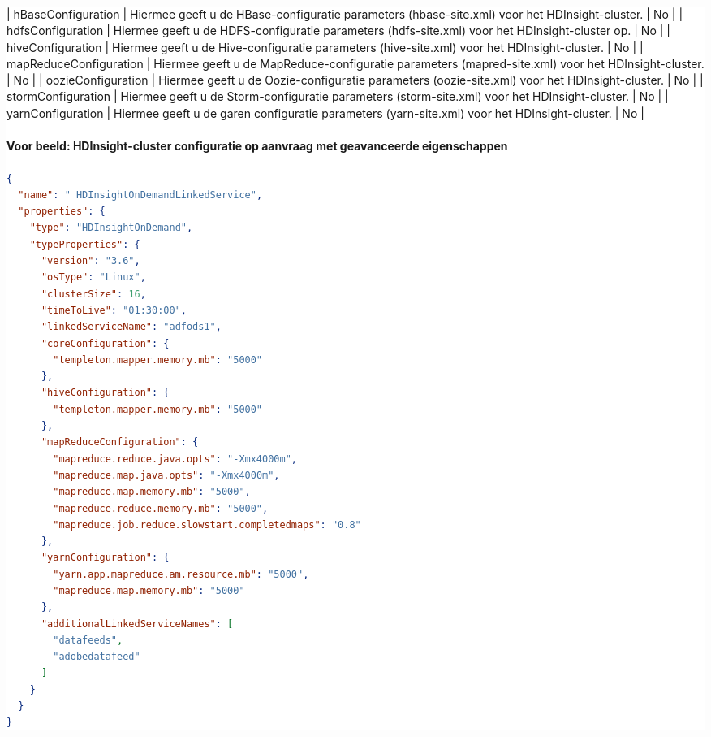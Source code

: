 | hBaseConfiguration     | Hiermee geeft u de HBase-configuratie parameters (hbase-site.xml) voor het HDInsight-cluster. | No       |
| hdfsConfiguration      | Hiermee geeft u de HDFS-configuratie parameters (hdfs-site.xml) voor het HDInsight-cluster op. | No       |
| hiveConfiguration      | Hiermee geeft u de Hive-configuratie parameters (hive-site.xml) voor het HDInsight-cluster. | No       |
| mapReduceConfiguration | Hiermee geeft u de MapReduce-configuratie parameters (mapred-site.xml) voor het HDInsight-cluster. | No       |
| oozieConfiguration     | Hiermee geeft u de Oozie-configuratie parameters (oozie-site.xml) voor het HDInsight-cluster. | No       |
| stormConfiguration     | Hiermee geeft u de Storm-configuratie parameters (storm-site.xml) voor het HDInsight-cluster. | No       |
| yarnConfiguration      | Hiermee geeft u de garen configuratie parameters (yarn-site.xml) voor het HDInsight-cluster. | No       |

#### <a name="example-on-demand-hdinsight-cluster-configuration-with-advanced-properties"></a>Voor beeld: HDInsight-cluster configuratie op aanvraag met geavanceerde eigenschappen

```json
{
  "name": " HDInsightOnDemandLinkedService",
  "properties": {
    "type": "HDInsightOnDemand",
    "typeProperties": {
      "version": "3.6",
      "osType": "Linux",
      "clusterSize": 16,
      "timeToLive": "01:30:00",
      "linkedServiceName": "adfods1",
      "coreConfiguration": {
        "templeton.mapper.memory.mb": "5000"
      },
      "hiveConfiguration": {
        "templeton.mapper.memory.mb": "5000"
      },
      "mapReduceConfiguration": {
        "mapreduce.reduce.java.opts": "-Xmx4000m",
        "mapreduce.map.java.opts": "-Xmx4000m",
        "mapreduce.map.memory.mb": "5000",
        "mapreduce.reduce.memory.mb": "5000",
        "mapreduce.job.reduce.slowstart.completedmaps": "0.8"
      },
      "yarnConfiguration": {
        "yarn.app.mapreduce.am.resource.mb": "5000",
        "mapreduce.map.memory.mb": "5000"
      },
      "additionalLinkedServiceNames": [
        "datafeeds",
        "adobedatafeed"
      ]
    }
  }
}
```
